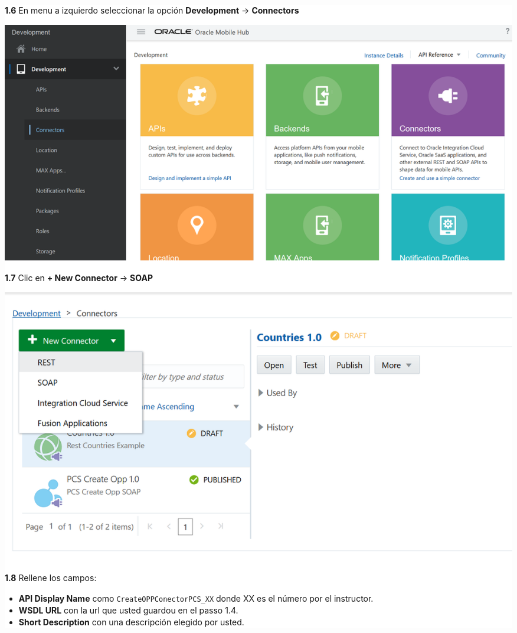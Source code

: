 **1.6** En menu a izquierdo seleccionar la opción **Development** -> **Connectors** 

![image005.png](images/3/image005.png)

**1.7** Clic en **+ New Connector** -> **SOAP**

![image006.png](images/3/image006.png)

**1.8** Rellene los campos:
- **API Display Name** como `CreateOPPConectorPCS_XX` donde  XX es el número por el instructor.
- **WSDL URL** con la url que usted guardou en el passo 1.4. 
- **Short Description** con una descripción elegido por usted. 
